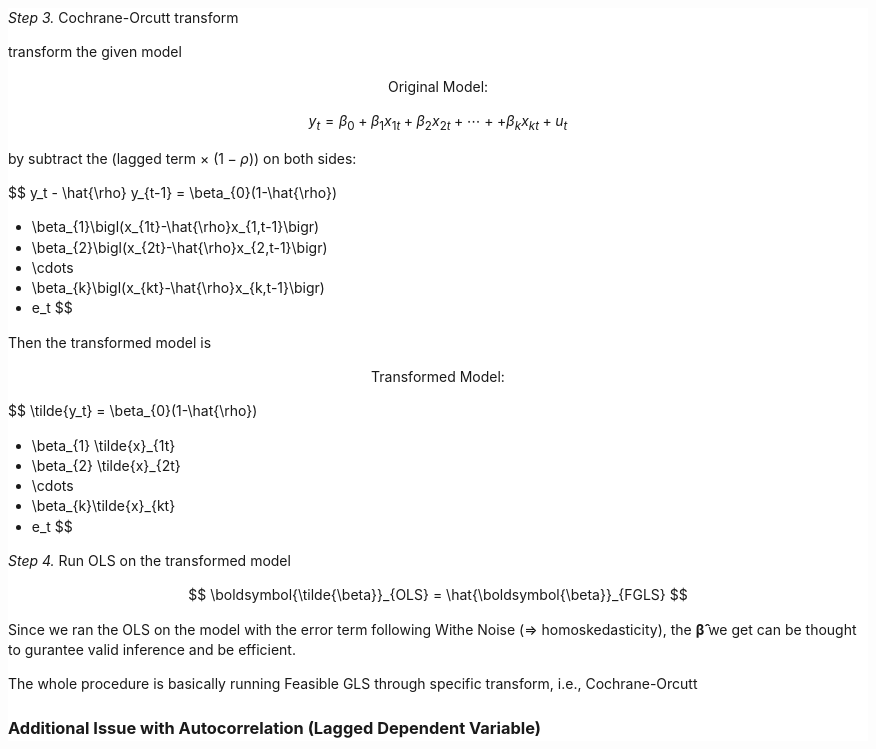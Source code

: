 *Step 3.* Cochrane-Orcutt transform

transform the given model

$$
\text{Original Model}: 
$$

$$
y_t = \beta_0 + \beta_1 x_{1t} + \beta_2 x_{2t} + \cdots + + \beta_k x_{kt} + u_t 
$$

by subtract the (lagged term $\times$ $(1 - \rho)$) on both sides:


$$
y_t - \hat{\rho} y_{t-1}
= \beta_{0}(1-\hat{\rho})
+ \beta_{1}\bigl(x_{1t}-\hat{\rho}x_{1,t-1}\bigr)
+ \beta_{2}\bigl(x_{2t}-\hat{\rho}x_{2,t-1}\bigr)
+ \cdots
+ \beta_{k}\bigl(x_{kt}-\hat{\rho}x_{k,t-1}\bigr)
+ e_t
$$

Then the transformed model is

$$
\text{Transformed Model}: 
$$

$$
\tilde{y_t}
= \beta_{0}(1-\hat{\rho})
+ \beta_{1} \tilde{x}_{1t}
+ \beta_{2} \tilde{x}_{2t}
+ \cdots
+ \beta_{k}\tilde{x}_{kt}
+ e_t
$$

*Step 4.* Run OLS on the transformed model

$$
\boldsymbol{\tilde{\beta}}_{OLS} = \hat{\boldsymbol{\beta}}_{FGLS}
$$

Since we ran the OLS on the model with the error term following Withe Noise ($\Rightarrow$ homoskedasticity), the $\boldsymbol{\hat{\beta}}$ we get can be thought to gurantee valid inference and be efficient. 

The whole procedure is basically running Feasible GLS through specific transform, i.e., Cochrane-Orcutt

### Additional Issue with Autocorrelation (Lagged Dependent Variable)
